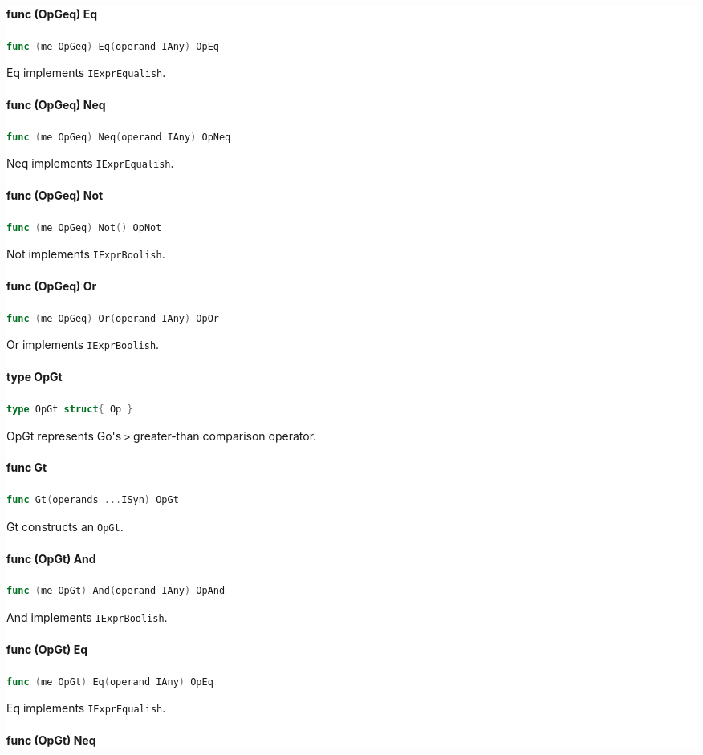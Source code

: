 #### func (OpGeq) Eq

```go
func (me OpGeq) Eq(operand IAny) OpEq
```
Eq implements `IExprEqualish`.

#### func (OpGeq) Neq

```go
func (me OpGeq) Neq(operand IAny) OpNeq
```
Neq implements `IExprEqualish`.

#### func (OpGeq) Not

```go
func (me OpGeq) Not() OpNot
```
Not implements `IExprBoolish`.

#### func (OpGeq) Or

```go
func (me OpGeq) Or(operand IAny) OpOr
```
Or implements `IExprBoolish`.

#### type OpGt

```go
type OpGt struct{ Op }
```

OpGt represents Go's `>` greater-than comparison operator.

#### func  Gt

```go
func Gt(operands ...ISyn) OpGt
```
Gt constructs an `OpGt`.

#### func (OpGt) And

```go
func (me OpGt) And(operand IAny) OpAnd
```
And implements `IExprBoolish`.

#### func (OpGt) Eq

```go
func (me OpGt) Eq(operand IAny) OpEq
```
Eq implements `IExprEqualish`.

#### func (OpGt) Neq
